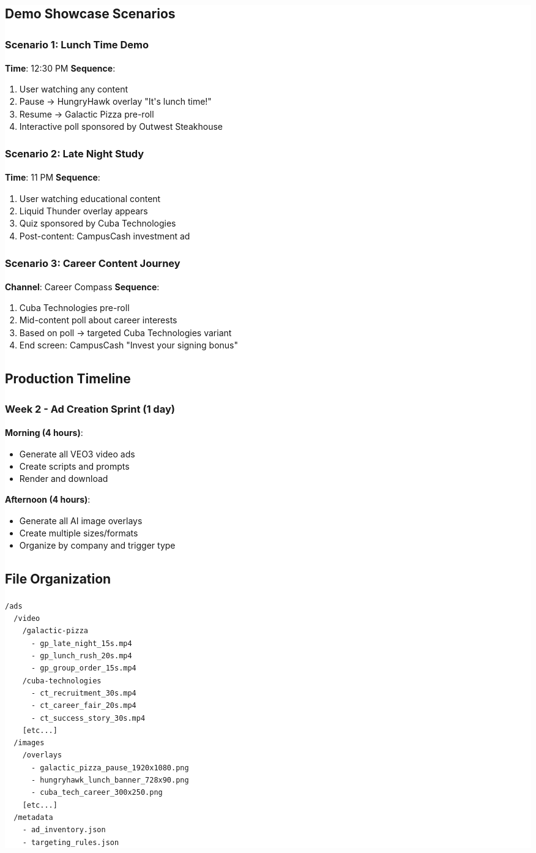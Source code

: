## Demo Showcase Scenarios

### Scenario 1: Lunch Time Demo
**Time**: 12:30 PM
**Sequence**:
1. User watching any content
2. Pause → HungryHawk overlay "It's lunch time!"
3. Resume → Galactic Pizza pre-roll
4. Interactive poll sponsored by Outwest Steakhouse

### Scenario 2: Late Night Study
**Time**: 11 PM
**Sequence**:
1. User watching educational content
2. Liquid Thunder overlay appears
3. Quiz sponsored by Cuba Technologies
4. Post-content: CampusCash investment ad

### Scenario 3: Career Content Journey
**Channel**: Career Compass
**Sequence**:
1. Cuba Technologies pre-roll
2. Mid-content poll about career interests
3. Based on poll → targeted Cuba Technologies variant
4. End screen: CampusCash "Invest your signing bonus"

## Production Timeline

### Week 2 - Ad Creation Sprint (1 day)
**Morning (4 hours)**:
- Generate all VEO3 video ads
- Create scripts and prompts
- Render and download

**Afternoon (4 hours)**:
- Generate all AI image overlays
- Create multiple sizes/formats
- Organize by company and trigger type

## File Organization
```
/ads
  /video
    /galactic-pizza
      - gp_late_night_15s.mp4
      - gp_lunch_rush_20s.mp4
      - gp_group_order_15s.mp4
    /cuba-technologies
      - ct_recruitment_30s.mp4
      - ct_career_fair_20s.mp4
      - ct_success_story_30s.mp4
    [etc...]
  /images
    /overlays
      - galactic_pizza_pause_1920x1080.png
      - hungryhawk_lunch_banner_728x90.png
      - cuba_tech_career_300x250.png
    [etc...]
  /metadata
    - ad_inventory.json
    - targeting_rules.json
```